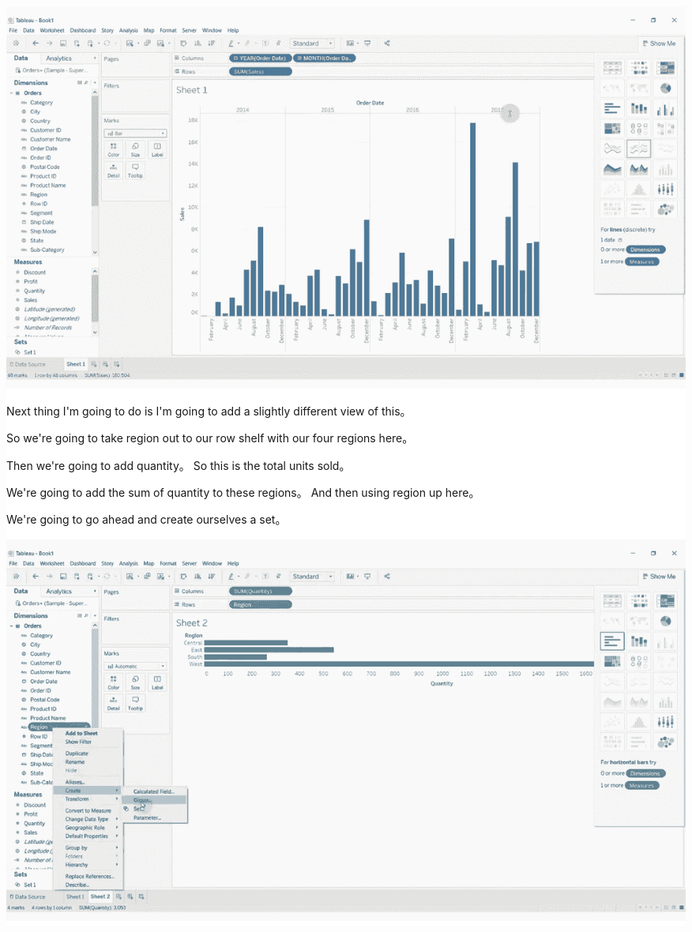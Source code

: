 ![](img/c660288f823b354a4d97abda345ebc10_2.png)

Next thing I'm going to do is I'm going to add a slightly different view of this。

 So we're going to take region out to our row shelf with our four regions here。

 Then we're going to add quantity。 So this is the total units sold。

 We're going to add the sum of quantity to these regions。 And then using region up here。

 We're going to go ahead and create ourselves a set。



![](img/c660288f823b354a4d97abda345ebc10_4.png)
